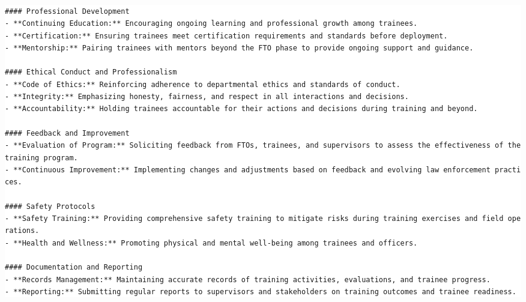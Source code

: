     #### Professional Development
    - **Continuing Education:** Encouraging ongoing learning and professional growth among trainees.
    - **Certification:** Ensuring trainees meet certification requirements and standards before deployment.
    - **Mentorship:** Pairing trainees with mentors beyond the FTO phase to provide ongoing support and guidance.

    #### Ethical Conduct and Professionalism
    - **Code of Ethics:** Reinforcing adherence to departmental ethics and standards of conduct.
    - **Integrity:** Emphasizing honesty, fairness, and respect in all interactions and decisions.
    - **Accountability:** Holding trainees accountable for their actions and decisions during training and beyond.

    #### Feedback and Improvement
    - **Evaluation of Program:** Soliciting feedback from FTOs, trainees, and supervisors to assess the effectiveness of the training program.
    - **Continuous Improvement:** Implementing changes and adjustments based on feedback and evolving law enforcement practices.

    #### Safety Protocols
    - **Safety Training:** Providing comprehensive safety training to mitigate risks during training exercises and field operations.
    - **Health and Wellness:** Promoting physical and mental well-being among trainees and officers.

    #### Documentation and Reporting
    - **Records Management:** Maintaining accurate records of training activities, evaluations, and trainee progress.
    - **Reporting:** Submitting regular reports to supervisors and stakeholders on training outcomes and trainee readiness.

  </TabItem>
</Tabs>
